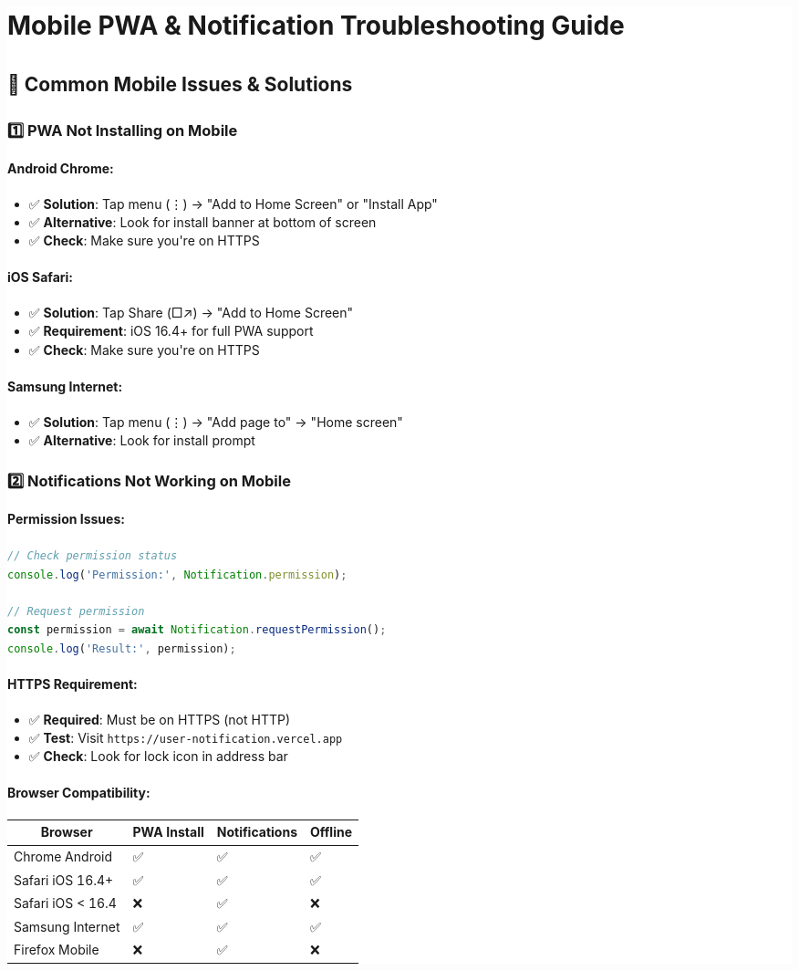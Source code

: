 # Mobile PWA & Notification Troubleshooting Guide

## 🚨 **Common Mobile Issues & Solutions**

### 1️⃣ **PWA Not Installing on Mobile**

#### **Android Chrome:**
- ✅ **Solution**: Tap menu (⋮) → "Add to Home Screen" or "Install App"
- ✅ **Alternative**: Look for install banner at bottom of screen
- ✅ **Check**: Make sure you're on HTTPS

#### **iOS Safari:**
- ✅ **Solution**: Tap Share (□↗) → "Add to Home Screen"
- ✅ **Requirement**: iOS 16.4+ for full PWA support
- ✅ **Check**: Make sure you're on HTTPS

#### **Samsung Internet:**
- ✅ **Solution**: Tap menu (⋮) → "Add page to" → "Home screen"
- ✅ **Alternative**: Look for install prompt

### 2️⃣ **Notifications Not Working on Mobile**

#### **Permission Issues:**
```javascript
// Check permission status
console.log('Permission:', Notification.permission);

// Request permission
const permission = await Notification.requestPermission();
console.log('Result:', permission);
```

#### **HTTPS Requirement:**
- ✅ **Required**: Must be on HTTPS (not HTTP)
- ✅ **Test**: Visit `https://user-notification.vercel.app`
- ✅ **Check**: Look for lock icon in address bar

#### **Browser Compatibility:**
| Browser | PWA Install | Notifications | Offline |
|---------|-------------|---------------|---------|
| Chrome Android | ✅ | ✅ | ✅ |
| Safari iOS 16.4+ | ✅ | ✅ | ✅ |
| Safari iOS < 16.4 | ❌ | ✅ | ❌ |
| Samsung Internet | ✅ | ✅ | ✅ |
| Firefox Mobile | ❌ | ✅ | ❌ |
